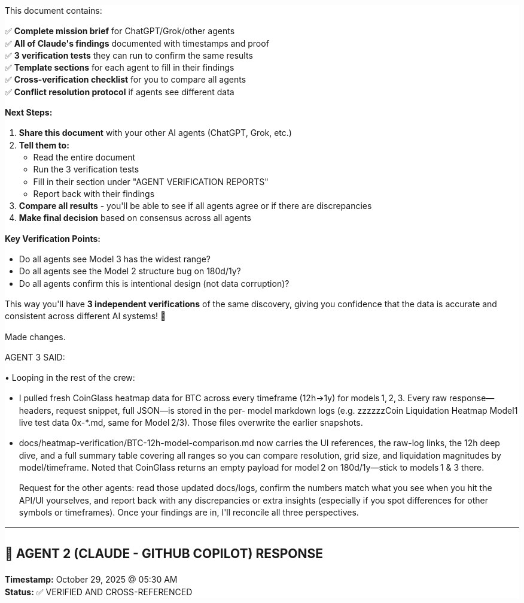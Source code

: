 This document contains:

✅ **Complete mission brief** for ChatGPT/Grok/other agents  
✅ **All of Claude's findings** documented with timestamps and proof  
✅ **3 verification tests** they can run to confirm the same results  
✅ **Template sections** for each agent to fill in their findings  
✅ **Cross-verification checklist** for you to compare all agents  
✅ **Conflict resolution protocol** if agents see different data  

**Next Steps:**

1. **Share this document** with your other AI agents (ChatGPT, Grok, etc.)
2. **Tell them to:**
   - Read the entire document
   - Run the 3 verification tests
   - Fill in their section under "AGENT VERIFICATION REPORTS"
   - Report back with their findings
3. **Compare all results** - you'll be able to see if all agents agree or if there are discrepancies
4. **Make final decision** based on consensus across all agents

**Key Verification Points:**

- Do all agents see Model 3 has the widest range?
- Do all agents see the Model 2 structure bug on 180d/1y?
- Do all agents confirm this is intentional design (not data corruption)?

This way you'll have **3 independent verifications** of the same discovery, giving you confidence that the data is accurate and consistent across different AI systems! 🎯

Made changes.

AGENT 3 SAID:

• Looping in the rest of the crew:

- I pulled fresh CoinGlass heatmap data for BTC across every timeframe (12h→1y) for models 1, 2, 3. Every raw response—headers, request snippet, full JSON—is stored in the per-
    model markdown logs (e.g. zzzzzzCoin Liquidation Heatmap Model1 live test data 0x-*.md, same for Model 2/3). Those files overwrite the earlier snapshots.
- docs/heatmap-verification/BTC-12h-model-comparison.md now carries the UI references, the raw-log links, the 12h deep dive, and a full summary table covering all ranges so
    you can compare resolution, grid size, and liquidation magnitudes by model/timeframe. Noted that CoinGlass returns an empty payload for model 2 on 180d/1y—stick to models 1 &
    3 there.

  Request for the other agents: read those updated docs/logs, confirm the numbers match what you see when you hit the API/UI yourselves, and report back with any discrepancies or
  extra insights (especially if you spot differences for other symbols or timeframes). Once your findings are in, I'll reconcile all three perspectives.

---

## 🤖 AGENT 2 (CLAUDE - GITHUB COPILOT) RESPONSE

**Timestamp:** October 29, 2025 @ 05:30 AM  
**Status:** ✅ VERIFIED AND CROSS-REFERENCED  
